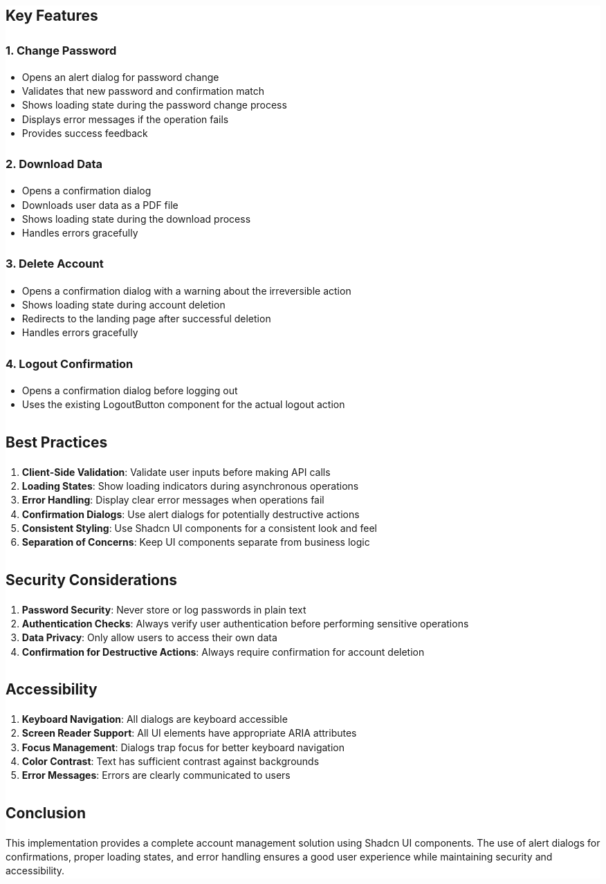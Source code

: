 ## Key Features

### 1. Change Password

- Opens an alert dialog for password change
- Validates that new password and confirmation match
- Shows loading state during the password change process
- Displays error messages if the operation fails
- Provides success feedback

### 2. Download Data

- Opens a confirmation dialog
- Downloads user data as a PDF file
- Shows loading state during the download process
- Handles errors gracefully

### 3. Delete Account

- Opens a confirmation dialog with a warning about the irreversible action
- Shows loading state during account deletion
- Redirects to the landing page after successful deletion
- Handles errors gracefully

### 4. Logout Confirmation

- Opens a confirmation dialog before logging out
- Uses the existing LogoutButton component for the actual logout action

## Best Practices

1. **Client-Side Validation**: Validate user inputs before making API calls
2. **Loading States**: Show loading indicators during asynchronous operations
3. **Error Handling**: Display clear error messages when operations fail
4. **Confirmation Dialogs**: Use alert dialogs for potentially destructive actions
5. **Consistent Styling**: Use Shadcn UI components for a consistent look and feel
6. **Separation of Concerns**: Keep UI components separate from business logic

## Security Considerations

1. **Password Security**: Never store or log passwords in plain text
2. **Authentication Checks**: Always verify user authentication before performing sensitive operations
3. **Data Privacy**: Only allow users to access their own data
4. **Confirmation for Destructive Actions**: Always require confirmation for account deletion

## Accessibility

1. **Keyboard Navigation**: All dialogs are keyboard accessible
2. **Screen Reader Support**: All UI elements have appropriate ARIA attributes
3. **Focus Management**: Dialogs trap focus for better keyboard navigation
4. **Color Contrast**: Text has sufficient contrast against backgrounds
5. **Error Messages**: Errors are clearly communicated to users

## Conclusion

This implementation provides a complete account management solution using Shadcn UI components. The use of alert dialogs for confirmations, proper loading states, and error handling ensures a good user experience while maintaining security and accessibility. 